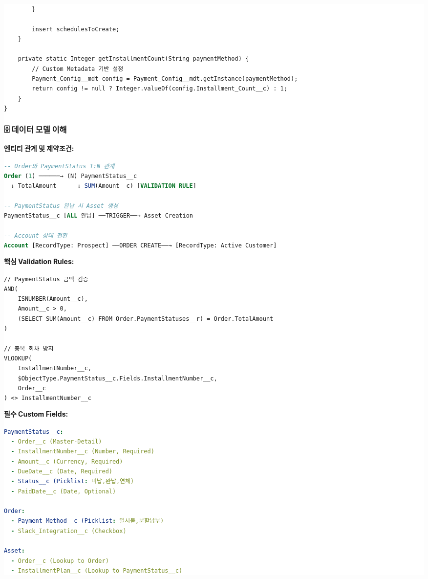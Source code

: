 ```apex
        }
        
        insert schedulesToCreate;
    }
    
    private static Integer getInstallmentCount(String paymentMethod) {
        // Custom Metadata 기반 설정
        Payment_Config__mdt config = Payment_Config__mdt.getInstance(paymentMethod);
        return config != null ? Integer.valueOf(config.Installment_Count__c) : 1;
    }
}
```

### 🗄️ 데이터 모델 이해

**엔티티 관계 및 제약조건:**
```sql
-- Order와 PaymentStatus 1:N 관계
Order (1) ──────→ (N) PaymentStatus__c
  ↓ TotalAmount      ↓ SUM(Amount__c) [VALIDATION RULE]
  
-- PaymentStatus 완납 시 Asset 생성
PaymentStatus__c [ALL 완납] ──TRIGGER──→ Asset Creation

-- Account 상태 전환
Account [RecordType: Prospect] ──ORDER CREATE──→ [RecordType: Active Customer]
```

**핵심 Validation Rules:**
```apex
// PaymentStatus 금액 검증
AND(
    ISNUMBER(Amount__c),
    Amount__c > 0,
    (SELECT SUM(Amount__c) FROM Order.PaymentStatuses__r) = Order.TotalAmount
)

// 중복 회차 방지
VLOOKUP(
    InstallmentNumber__c, 
    $ObjectType.PaymentStatus__c.Fields.InstallmentNumber__c, 
    Order__c
) <> InstallmentNumber__c
```

**필수 Custom Fields:**
```yaml
PaymentStatus__c:
  - Order__c (Master-Detail)
  - InstallmentNumber__c (Number, Required)
  - Amount__c (Currency, Required)
  - DueDate__c (Date, Required)
  - Status__c (Picklist: 미납,완납,연체)
  - PaidDate__c (Date, Optional)

Order:
  - Payment_Method__c (Picklist: 일시불,분할납부)
  - Slack_Integration__c (Checkbox)
  
Asset:
  - Order__c (Lookup to Order)
  - InstallmentPlan__c (Lookup to PaymentStatus__c)
```
